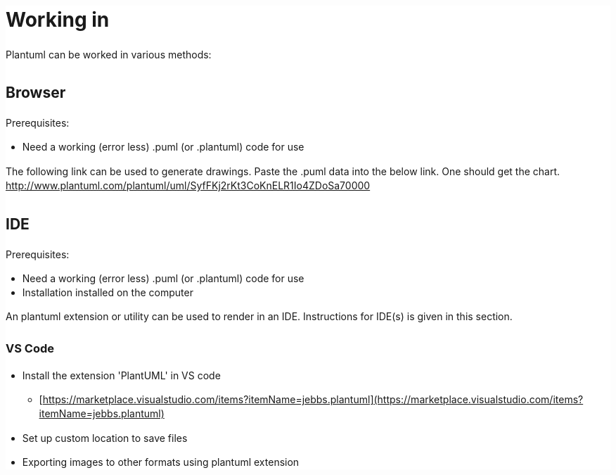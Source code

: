 # Working in

Plantuml can be worked in various methods:

## Browser

Prerequisites:

- Need a working (error less) .puml (or .plantuml) code for use

The following link can be used to generate drawings. Paste the .puml data into the below link. One should get the chart.
<http://www.plantuml.com/plantuml/uml/SyfFKj2rKt3CoKnELR1Io4ZDoSa70000>

## IDE

Prerequisites:

- Need a working (error less) .puml (or .plantuml) code for use
- Installation installed on the computer

An plantuml extension or utility can be used to render in an IDE. Instructions for IDE(s) is given in this section.

### VS Code

- Install the extension 'PlantUML' in VS code
  - [https://marketplace.visualstudio.com/items?itemName=jebbs.plantuml](https://marketplace.visualstudio.com/items?itemName=jebbs.plantuml)
- Set up custom location to save files

- Exporting images to other formats using plantuml extension